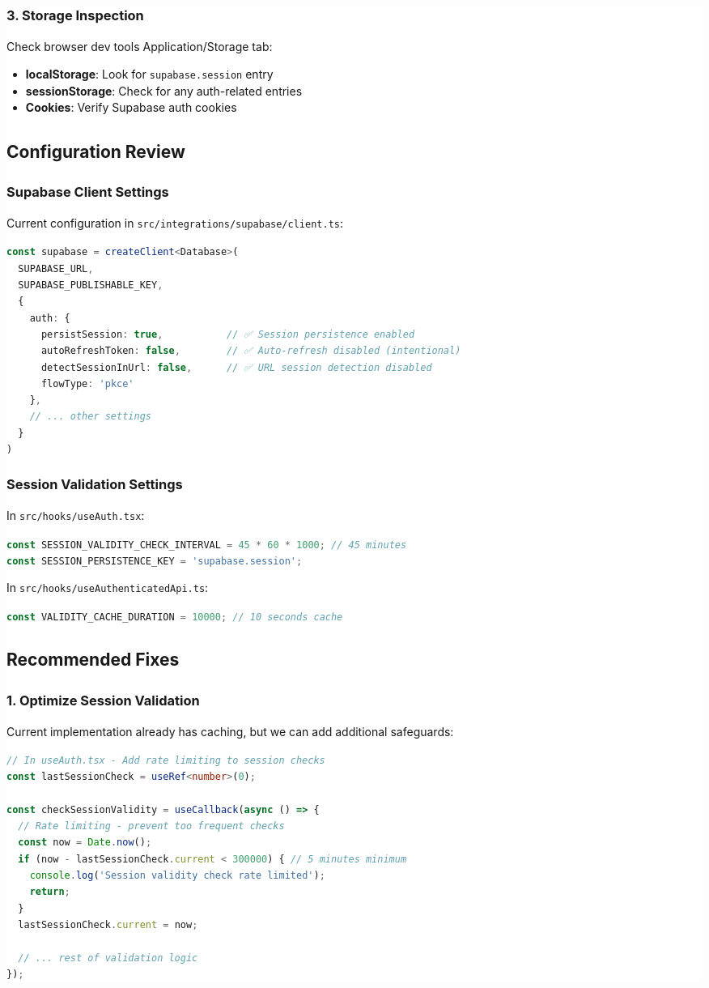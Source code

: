 ### 3. Storage Inspection

Check browser dev tools Application/Storage tab:

- **localStorage**: Look for `supabase.session` entry
- **sessionStorage**: Check for any auth-related entries
- **Cookies**: Verify Supabase auth cookies

## Configuration Review

### Supabase Client Settings

Current configuration in `src/integrations/supabase/client.ts`:

```typescript
const supabase = createClient<Database>(
  SUPABASE_URL,
  SUPABASE_PUBLISHABLE_KEY,
  {
    auth: {
      persistSession: true,           // ✅ Session persistence enabled
      autoRefreshToken: false,        // ✅ Auto-refresh disabled (intentional)
      detectSessionInUrl: false,      // ✅ URL session detection disabled
      flowType: 'pkce'
    },
    // ... other settings
  }
)
```

### Session Validation Settings

In `src/hooks/useAuth.tsx`:

```typescript
const SESSION_VALIDITY_CHECK_INTERVAL = 45 * 60 * 1000; // 45 minutes
const SESSION_PERSISTENCE_KEY = 'supabase.session';
```

In `src/hooks/useAuthenticatedApi.ts`:

```typescript
const VALIDITY_CACHE_DURATION = 10000; // 10 seconds cache
```

## Recommended Fixes

### 1. Optimize Session Validation

Current implementation already has caching, but we can add additional safeguards:

```typescript
// In useAuth.tsx - Add rate limiting to session checks
const lastSessionCheck = useRef<number>(0);

const checkSessionValidity = useCallback(async () => {
  // Rate limiting - prevent too frequent checks
  const now = Date.now();
  if (now - lastSessionCheck.current < 300000) { // 5 minutes minimum
    console.log('Session validity check rate limited');
    return;
  }
  lastSessionCheck.current = now;
  
  // ... rest of validation logic
});
```